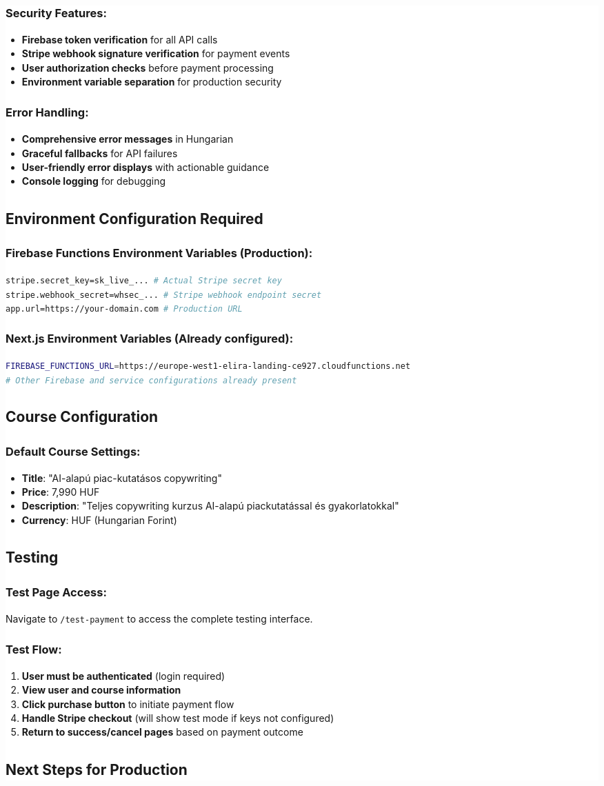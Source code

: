 ### Security Features:
- **Firebase token verification** for all API calls
- **Stripe webhook signature verification** for payment events
- **User authorization checks** before payment processing
- **Environment variable separation** for production security

### Error Handling:
- **Comprehensive error messages** in Hungarian
- **Graceful fallbacks** for API failures
- **User-friendly error displays** with actionable guidance
- **Console logging** for debugging

## Environment Configuration Required

### Firebase Functions Environment Variables (Production):
```bash
stripe.secret_key=sk_live_... # Actual Stripe secret key
stripe.webhook_secret=whsec_... # Stripe webhook endpoint secret
app.url=https://your-domain.com # Production URL
```

### Next.js Environment Variables (Already configured):
```bash
FIREBASE_FUNCTIONS_URL=https://europe-west1-elira-landing-ce927.cloudfunctions.net
# Other Firebase and service configurations already present
```

## Course Configuration

### Default Course Settings:
- **Title**: "AI-alapú piac-kutatásos copywriting"
- **Price**: 7,990 HUF
- **Description**: "Teljes copywriting kurzus AI-alapú piackutatással és gyakorlatokkal"
- **Currency**: HUF (Hungarian Forint)

## Testing

### Test Page Access:
Navigate to `/test-payment` to access the complete testing interface.

### Test Flow:
1. **User must be authenticated** (login required)
2. **View user and course information**
3. **Click purchase button** to initiate payment flow
4. **Handle Stripe checkout** (will show test mode if keys not configured)
5. **Return to success/cancel pages** based on payment outcome

## Next Steps for Production
